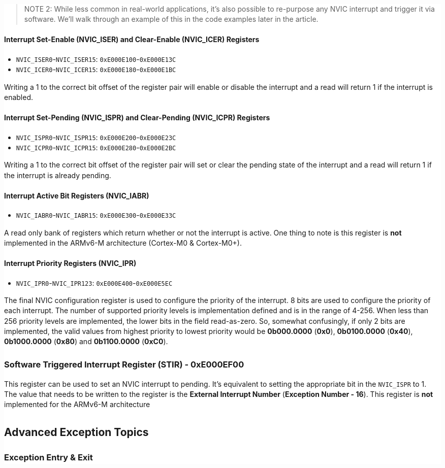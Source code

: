 > NOTE 2: While less common in real-world applications, it’s also possible to re-purpose any NVIC interrupt and trigger it via software. We’ll walk through an example of this in the code examples later in the article.

#### Interrupt Set-Enable (NVIC\_ISER) and Clear-Enable (NVIC\_ICER) Registers[](#interrupt-set-enable-nvic_iser-and-clear-enable-nvic_icer-registers)

*   `NVIC_ISER0`\-`NVIC_ISER15`: `0xE000E100`\-`0xE000E13C`
*   `NVIC_ICER0`\-`NVIC_ICER15`: `0xE000E180`\-`0xE000E1BC`

Writing a 1 to the correct bit offset of the register pair will enable or disable the interrupt and a read will return 1 if the interrupt is enabled.

#### Interrupt Set-Pending (NVIC\_ISPR) and Clear-Pending (NVIC\_ICPR) Registers[](#nvic-ispr)

*   `NVIC_ISPR0`\-`NVIC_ISPR15`: `0xE000E200`\-`0xE000E23C`
*   `NVIC_ICPR0`\-`NVIC_ICPR15`: `0xE000E280`\-`0xE000E2BC`

Writing a 1 to the correct bit offset of the register pair will set or clear the pending state of the interrupt and a read will return 1 if the interrupt is already pending.

#### Interrupt Active Bit Registers (NVIC\_IABR)[](#iabr-register)

*   `NVIC_IABR0`\-`NVIC_IABR15`: `0xE000E300`\-`0xE000E33C`

A read only bank of registers which return whether or not the interrupt is active. One thing to note is this register is **not** implemented in the ARMv6-M architecture (Cortex-M0 & Cortex-M0+).

#### Interrupt Priority Registers (NVIC\_IPR)[](#nvic-ipr)

*   `NVIC_IPR0`\-`NVIC_IPR123`: `0xE000E400`\-`0xE000E5EC`

The final NVIC configuration register is used to configure the priority of the interrupt. 8 bits are used to configure the priority of each interrupt. The number of supported priority levels is implementation defined and is in the range of 4-256. When less than 256 priority levels are implemented, the lower bits in the field read-as-zero. So, somewhat confusingly, if only 2 bits are implemented, the valid values from highest priority to lowest priority would be **0b000.0000** (**0x0**), **0b0100.0000** (**0x40**), **0b1000.0000** (**0x80**) and **0b1100.0000** (**0xC0**).

### Software Triggered Interrupt Register (STIR) - 0xE000EF00[](#software-triggered-interrupt-register-stir---0xe000ef00)

This register can be used to set an NVIC interrupt to pending. It’s equivalent to setting the appropriate bit in the `NVIC_ISPR` to 1. The value that needs to be written to the register is the **External Interrupt Number** (**Exception Number - 16**). This register is **not** implemented for the ARMv6-M architecture

Advanced Exception Topics[](#advanced-topics)
---------------------------------------------

### Exception Entry & Exit[](#exception-entry--exit)
